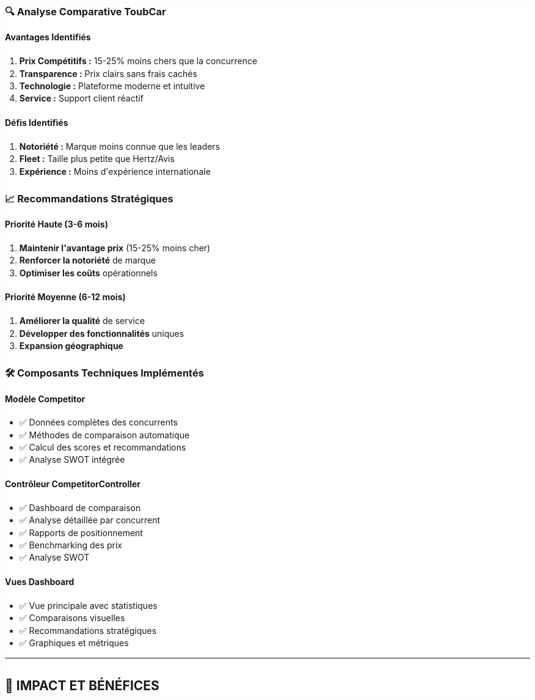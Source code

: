 ### 🔍 **Analyse Comparative ToubCar**

#### **Avantages Identifiés**
1. **Prix Compétitifs :** 15-25% moins chers que la concurrence
2. **Transparence :** Prix clairs sans frais cachés
3. **Technologie :** Plateforme moderne et intuitive
4. **Service :** Support client réactif

#### **Défis Identifiés**
1. **Notoriété :** Marque moins connue que les leaders
2. **Fleet :** Taille plus petite que Hertz/Avis
3. **Expérience :** Moins d'expérience internationale

### 📈 **Recommandations Stratégiques**

#### **Priorité Haute (3-6 mois)**
1. **Maintenir l'avantage prix** (15-25% moins cher)
2. **Renforcer la notoriété** de marque
3. **Optimiser les coûts** opérationnels

#### **Priorité Moyenne (6-12 mois)**
1. **Améliorer la qualité** de service
2. **Développer des fonctionnalités** uniques
3. **Expansion géographique**

### 🛠️ **Composants Techniques Implémentés**

#### **Modèle Competitor**
- ✅ Données complètes des concurrents
- ✅ Méthodes de comparaison automatique
- ✅ Calcul des scores et recommandations
- ✅ Analyse SWOT intégrée

#### **Contrôleur CompetitorController**
- ✅ Dashboard de comparaison
- ✅ Analyse détaillée par concurrent
- ✅ Rapports de positionnement
- ✅ Benchmarking des prix
- ✅ Analyse SWOT

#### **Vues Dashboard**
- ✅ Vue principale avec statistiques
- ✅ Comparaisons visuelles
- ✅ Recommandations stratégiques
- ✅ Graphiques et métriques

---

## 🎯 **IMPACT ET BÉNÉFICES**

